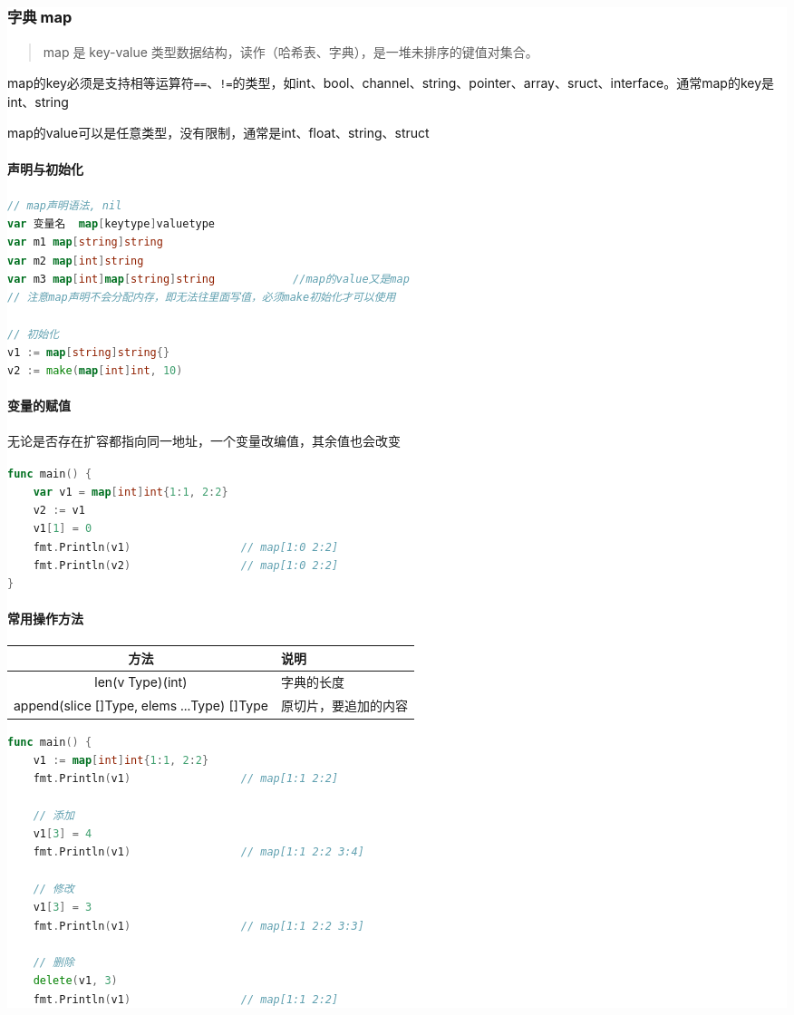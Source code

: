 

### 字典 map

>  map 是 key-value 类型数据结构，读作（哈希表、字典），是一堆未排序的键值对集合。

map的key必须是支持相等运算符`==`、`!=`的类型，如int、bool、channel、string、pointer、array、sruct、interface。通常map的key是int、string

map的value可以是任意类型，没有限制，通常是int、float、string、struct



#### 声明与初始化

```go
// map声明语法, nil
var 变量名  map[keytype]valuetype
var m1 map[string]string
var m2 map[int]string
var m3 map[int]map[string]string			//map的value又是map
// 注意map声明不会分配内存，即无法往里面写值，必须make初始化才可以使用

// 初始化
v1 := map[string]string{}
v2 := make(map[int]int, 10)
```



#### 变量的赋值
无论是否存在扩容都指向同一地址，一个变量改编值，其余值也会改变

```go
func main() {
	var v1 = map[int]int{1:1, 2:2}
	v2 := v1
	v1[1] = 0
	fmt.Println(v1)					// map[1:0 2:2]
	fmt.Println(v2)					// map[1:0 2:2]
}
```



#### 常用操作方法

|                    方法                    | 说明                 |
| :----------------------------------------: | :------------------- |
|              len(v Type)(int)              | 字典的长度           |
| append(slice []Type, elems ...Type) []Type | 原切片，要追加的内容 |

```go
func main() {
	v1 := map[int]int{1:1, 2:2}
	fmt.Println(v1)					// map[1:1 2:2]

	// 添加
	v1[3] = 4
	fmt.Println(v1)					// map[1:1 2:2 3:4]

	// 修改
	v1[3] = 3
	fmt.Println(v1)					// map[1:1 2:2 3:3]

	// 删除
	delete(v1, 3)
	fmt.Println(v1)					// map[1:1 2:2]

```